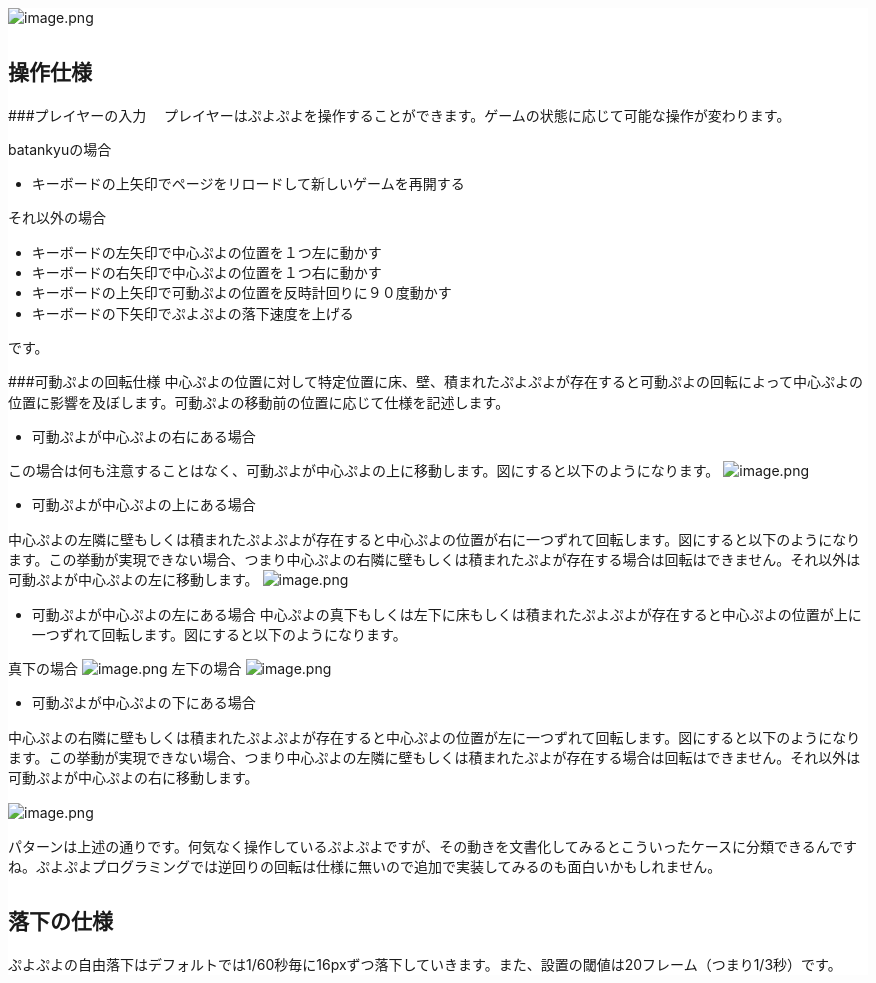 
![image.png](https://qiita-image-store.s3.ap-northeast-1.amazonaws.com/0/626166/b28d0635-4075-832a-23ee-9cf05ea5af87.png)

## 操作仕様
###プレイヤーの入力
　プレイヤーはぷよぷよを操作することができます。ゲームの状態に応じて可能な操作が変わります。

batankyuの場合

- キーボードの上矢印でページをリロードして新しいゲームを再開する

それ以外の場合

- キーボードの左矢印で中心ぷよの位置を１つ左に動かす
- キーボードの右矢印で中心ぷよの位置を１つ右に動かす
- キーボードの上矢印で可動ぷよの位置を反時計回りに９０度動かす
- キーボードの下矢印でぷよぷよの落下速度を上げる

です。

###可動ぷよの回転仕様
中心ぷよの位置に対して特定位置に床、壁、積まれたぷよぷよが存在すると可動ぷよの回転によって中心ぷよの位置に影響を及ぼします。可動ぷよの移動前の位置に応じて仕様を記述します。

- 可動ぷよが中心ぷよの右にある場合

この場合は何も注意することはなく、可動ぷよが中心ぷよの上に移動します。図にすると以下のようになります。
![image.png](https://qiita-image-store.s3.ap-northeast-1.amazonaws.com/0/626166/c23b2d46-2f5b-b7f1-bf49-c2b3f5e2a238.png)

- 可動ぷよが中心ぷよの上にある場合

中心ぷよの左隣に壁もしくは積まれたぷよぷよが存在すると中心ぷよの位置が右に一つずれて回転します。図にすると以下のようになります。この挙動が実現できない場合、つまり中心ぷよの右隣に壁もしくは積まれたぷよが存在する場合は回転はできません。それ以外は可動ぷよが中心ぷよの左に移動します。
![image.png](https://qiita-image-store.s3.ap-northeast-1.amazonaws.com/0/626166/4813692f-c9b2-9a08-b69b-72ee01458f2d.png)


- 可動ぷよが中心ぷよの左にある場合
  中心ぷよの真下もしくは左下に床もしくは積まれたぷよぷよが存在すると中心ぷよの位置が上に一つずれて回転します。図にすると以下のようになります。

真下の場合
![image.png](https://qiita-image-store.s3.ap-northeast-1.amazonaws.com/0/626166/e32f6977-b353-3f59-b340-eebf7e8b7788.png)
左下の場合
![image.png](https://qiita-image-store.s3.ap-northeast-1.amazonaws.com/0/626166/84f2e1c2-d9d2-dd4b-8183-082f0821a653.png)



- 可動ぷよが中心ぷよの下にある場合

中心ぷよの右隣に壁もしくは積まれたぷよぷよが存在すると中心ぷよの位置が左に一つずれて回転します。図にすると以下のようになります。この挙動が実現できない場合、つまり中心ぷよの左隣に壁もしくは積まれたぷよが存在する場合は回転はできません。それ以外は可動ぷよが中心ぷよの右に移動します。

![image.png](https://qiita-image-store.s3.ap-northeast-1.amazonaws.com/0/626166/dfc419f4-bcf1-85b8-a6fb-b4537d174f44.png)


パターンは上述の通りです。何気なく操作しているぷよぷよですが、その動きを文書化してみるとこういったケースに分類できるんですね。ぷよぷよプログラミングでは逆回りの回転は仕様に無いので追加で実装してみるのも面白いかもしれません。

## 落下の仕様
ぷよぷよの自由落下はデフォルトでは1/60秒毎に16pxずつ落下していきます。また、設置の閾値は20フレーム（つまり1/3秒）です。
